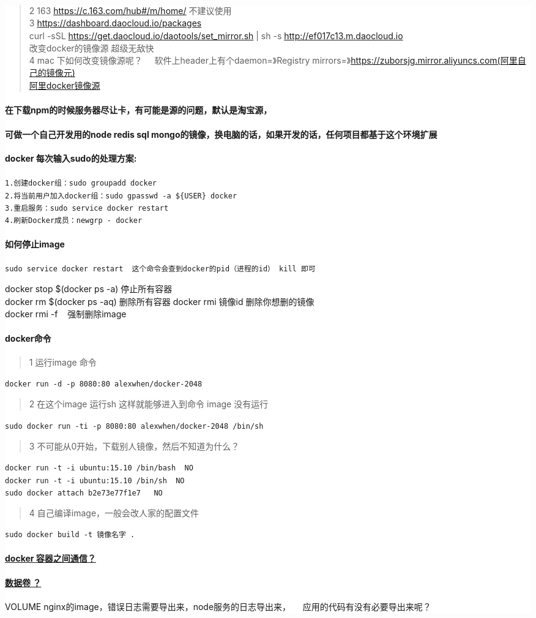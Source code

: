 >2 163 https://c.163.com/hub#/m/home/ 不建议使用      
>3 https://dashboard.daocloud.io/packages   
> curl -sSL https://get.daocloud.io/daotools/set_mirror.sh | sh -s http://ef017c13.m.daocloud.io  
> 改变docker的镜像源 超级无敌快  
>4 mac 下如何改变镜像源呢？    
软件上header上有个daemon=》Registry mirrors=》https://zuborsjg.mirror.aliyuncs.com(阿里自己的镜像元)    
[阿里docker镜像源](https://cr.console.aliyun.com/#/imageList)    
#### 在下载npm的时候服务器尽让卡，有可能是源的问题，默认是淘宝源，
#### 可做一个自己开发用的node redis sql mongo的镜像，换电脑的话，如果开发的话，任何项目都基于这个环境扩展 
#### docker 每次输入sudo的处理方案:
```
1.创建docker组：sudo groupadd docker
2.将当前用户加入docker组：sudo gpasswd -a ${USER} docker
3.重启服务：sudo service docker restart
4.刷新Docker成员：newgrp - docker
```
#### 如何停止image
```
sudo service docker restart  这个命令会查到docker的pid（进程的id） kill 即可
```     
docker stop $(docker ps -a) 停止所有容器    
docker rm $(docker ps -aq) 删除所有容器 
docker rmi 镜像id           删除你想删的镜像   
docker rmi -f    强制删除image    
#### docker命令   
>1 运行image 命令  
```
docker run -d -p 8080:80 alexwhen/docker-2048  
```  
>2 在这个image 运行sh 这样就能够进入到命令 image 没有运行   
```
sudo docker run -ti -p 8080:80 alexwhen/docker-2048 /bin/sh   
```  
>3 不可能从0开始，下载别人镜像，然后不知道为什么？   
```
docker run -t -i ubuntu:15.10 /bin/bash  NO   
docker run -t -i ubuntu:15.10 /bin/sh  NO  
sudo docker attach b2e73e77f1e7   NO   
```  
>4 自己编译image，一般会改人家的配置文件
```
sudo docker build -t 镜像名字 .
```  
#### [docker 容器之间通信？](http://blog.csdn.net/kongxx/article/details/38676917)    
#### [数据卷  ？](https://blog.fundebug.com/2017/06/07/what-is-docker-volume/)
VOLUME nginx的image，错误日志需要导出来，node服务的日志导出来，    
应用的代码有没有必要导出来呢？  
